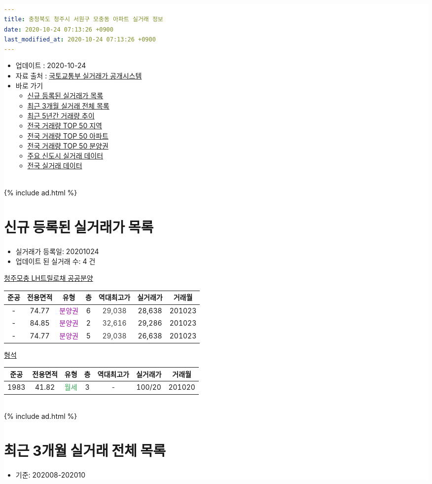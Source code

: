 ```yaml
---
title: 충청북도 청주시 서원구 모충동 아파트 실거래 정보
date: 2020-10-24 07:13:26 +0900
last_modified_at: 2020-10-24 07:13:26 +0900
---
```


* 업데이트 : 2020-10-24
* 자료 출처 : [국토교통부 실거래가 공개시스템](http://rt.molit.go.kr)
* 바로 가기
    * [신규 등록된 실거래가 목록](#신규-등록된-실거래가-목록)
    * [최근 3개월 실거래 전체 목록](#최근-3개월-실거래-전체-목록)
    * [최근 5년간 거래량 추이](#최근-5년간-거래량-추이)
    * [전국 거래량 TOP 50 지역](https://inasie.github.io/apt-trade-info/최근-3개월-전국에서-가장-거래가-많이-발생한-지역)
    * [전국 거래량 TOP 50 아파트](https://inasie.github.io/apt-trade-info/최근-3개월-전국에서-가장-거래가-많이-발생한-아파트)
    * [전국 거래량 TOP 50 분양권](https://inasie.github.io/apt-trade-info/최근-3개월-전국에서-가장-거래가-많이-발생한-분양권)
    * [주요 신도시 실거래 데이터](https://inasie.github.io/apt-trade-info/주요-신도시)
    * [전국 실거래 데이터](https://inasie.github.io/apt-trade-info/전국)
<br>
{% include ad.html %}
<br>

# 신규 등록된 실거래가 목록
* 실거래가 등록일: 20201024
* 업데이트 된 실거래 수: 4 건


[청주모충 LH트릴로채 공공분양](https://search.naver.com/search.naver?query=%EC%B6%A9%EC%B2%AD%EB%B6%81%EB%8F%84+%EC%B2%AD%EC%A3%BC%EC%8B%9C+%EC%84%9C%EC%9B%90%EA%B5%AC+%EB%AA%A8%EC%B6%A9%EB%8F%99+%EC%B2%AD%EC%A3%BC%EB%AA%A8%EC%B6%A9+LH%ED%8A%B8%EB%A6%B4%EB%A1%9C%EC%B1%84+%EA%B3%B5%EA%B3%B5%EB%B6%84%EC%96%91)

|준공|전용면적|유형|층|역대최고가|실거래가|거래월|
|:---:|:---:|:---:|:---:|:---:|:---:|:---:|
|-|74.77|<span style="color:#9C11A5">분양권</span>|6|<span style="color:#444444">29,038</span>|28,638|201023|
|-|84.85|<span style="color:#9C11A5">분양권</span>|2|<span style="color:#444444">32,616</span>|29,286|201023|
|-|74.77|<span style="color:#9C11A5">분양권</span>|5|<span style="color:#444444">29,038</span>|26,638|201023|

[형석](https://search.naver.com/search.naver?query=%EC%B6%A9%EC%B2%AD%EB%B6%81%EB%8F%84+%EC%B2%AD%EC%A3%BC%EC%8B%9C+%EC%84%9C%EC%9B%90%EA%B5%AC+%EB%AA%A8%EC%B6%A9%EB%8F%99+%ED%98%95%EC%84%9D)

|준공|전용면적|유형|층|역대최고가|실거래가|거래월|
|:---:|:---:|:---:|:---:|:---:|:---:|:---:|
|1983|41.82|<span style="color:#34a853">월세</span>|3|<span style="color:#444444">-</span>|100/20|201020|


<br>
{% include ad.html %}
<br>

# 최근 3개월 실거래 전체 목록
* 기준: 202008-202010

